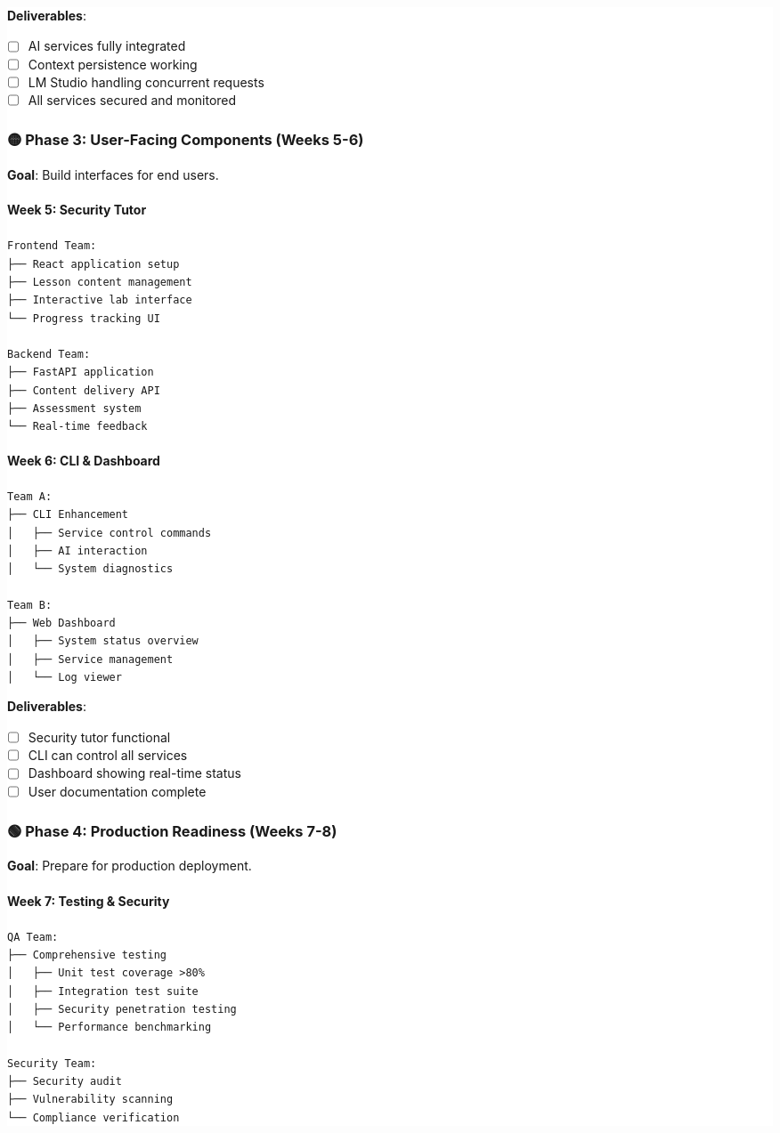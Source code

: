 **Deliverables**:
- [ ] AI services fully integrated
- [ ] Context persistence working
- [ ] LM Studio handling concurrent requests
- [ ] All services secured and monitored

### 🟡 Phase 3: User-Facing Components (Weeks 5-6)

**Goal**: Build interfaces for end users.

#### Week 5: Security Tutor
```
Frontend Team:
├── React application setup
├── Lesson content management
├── Interactive lab interface
└── Progress tracking UI

Backend Team:
├── FastAPI application
├── Content delivery API
├── Assessment system
└── Real-time feedback
```

#### Week 6: CLI & Dashboard
```
Team A:
├── CLI Enhancement
│   ├── Service control commands
│   ├── AI interaction
│   └── System diagnostics

Team B:
├── Web Dashboard
│   ├── System status overview
│   ├── Service management
│   └── Log viewer
```

**Deliverables**:
- [ ] Security tutor functional
- [ ] CLI can control all services
- [ ] Dashboard showing real-time status
- [ ] User documentation complete

### 🟢 Phase 4: Production Readiness (Weeks 7-8)

**Goal**: Prepare for production deployment.

#### Week 7: Testing & Security
```
QA Team:
├── Comprehensive testing
│   ├── Unit test coverage >80%
│   ├── Integration test suite
│   ├── Security penetration testing
│   └── Performance benchmarking

Security Team:
├── Security audit
├── Vulnerability scanning
└── Compliance verification
```
